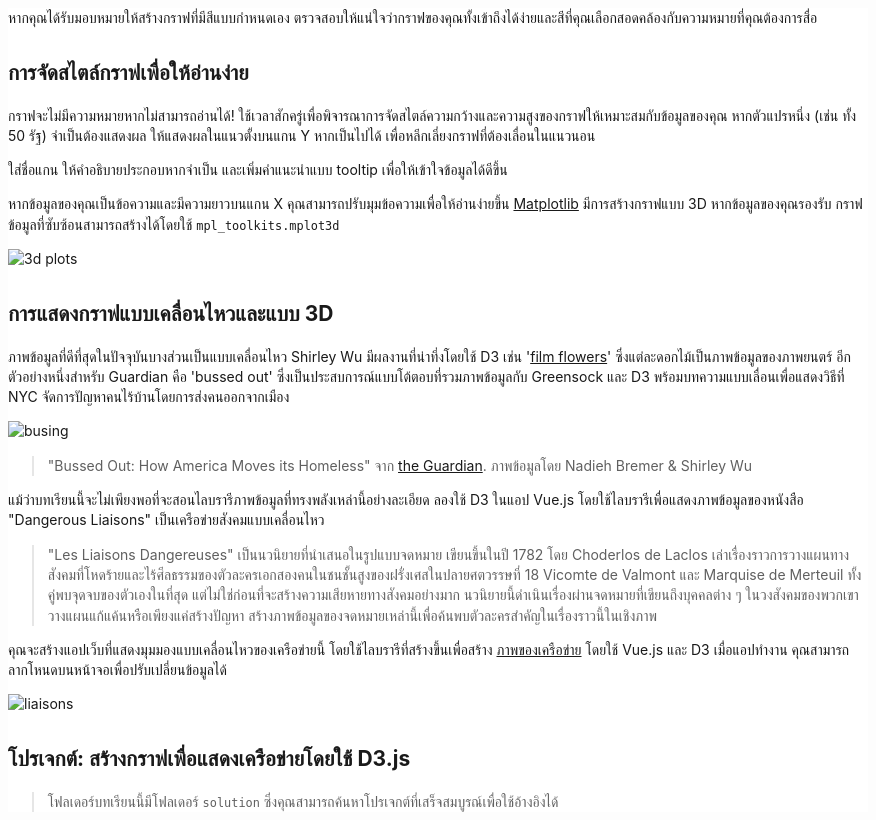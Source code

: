 หากคุณได้รับมอบหมายให้สร้างกราฟที่มีสีแบบกำหนดเอง ตรวจสอบให้แน่ใจว่ากราฟของคุณทั้งเข้าถึงได้ง่ายและสีที่คุณเลือกสอดคล้องกับความหมายที่คุณต้องการสื่อ

## การจัดสไตล์กราฟเพื่อให้อ่านง่าย

กราฟจะไม่มีความหมายหากไม่สามารถอ่านได้! ใช้เวลาสักครู่เพื่อพิจารณาการจัดสไตล์ความกว้างและความสูงของกราฟให้เหมาะสมกับข้อมูลของคุณ หากตัวแปรหนึ่ง (เช่น ทั้ง 50 รัฐ) จำเป็นต้องแสดงผล ให้แสดงผลในแนวตั้งบนแกน Y หากเป็นไปได้ เพื่อหลีกเลี่ยงกราฟที่ต้องเลื่อนในแนวนอน

ใส่ชื่อแกน ให้คำอธิบายประกอบหากจำเป็น และเพิ่มคำแนะนำแบบ tooltip เพื่อให้เข้าใจข้อมูลได้ดีขึ้น

หากข้อมูลของคุณเป็นข้อความและมีความยาวบนแกน X คุณสามารถปรับมุมข้อความเพื่อให้อ่านง่ายขึ้น [Matplotlib](https://matplotlib.org/stable/tutorials/toolkits/mplot3d.html) มีการสร้างกราฟแบบ 3D หากข้อมูลของคุณรองรับ กราฟข้อมูลที่ซับซ้อนสามารถสร้างได้โดยใช้ `mpl_toolkits.mplot3d`

![3d plots](../../../../3-Data-Visualization/13-meaningful-visualizations/images/3d.png)

## การแสดงกราฟแบบเคลื่อนไหวและแบบ 3D

ภาพข้อมูลที่ดีที่สุดในปัจจุบันบางส่วนเป็นแบบเคลื่อนไหว Shirley Wu มีผลงานที่น่าทึ่งโดยใช้ D3 เช่น '[film flowers](http://bl.ocks.org/sxywu/raw/d612c6c653fb8b4d7ff3d422be164a5d/)' ซึ่งแต่ละดอกไม้เป็นภาพข้อมูลของภาพยนตร์ อีกตัวอย่างหนึ่งสำหรับ Guardian คือ 'bussed out' ซึ่งเป็นประสบการณ์แบบโต้ตอบที่รวมภาพข้อมูลกับ Greensock และ D3 พร้อมบทความแบบเลื่อนเพื่อแสดงวิธีที่ NYC จัดการปัญหาคนไร้บ้านโดยการส่งคนออกจากเมือง

![busing](../../../../3-Data-Visualization/13-meaningful-visualizations/images/busing.png)

> "Bussed Out: How America Moves its Homeless" จาก [the Guardian](https://www.theguardian.com/us-news/ng-interactive/2017/dec/20/bussed-out-america-moves-homeless-people-country-study). ภาพข้อมูลโดย Nadieh Bremer & Shirley Wu

แม้ว่าบทเรียนนี้จะไม่เพียงพอที่จะสอนไลบรารีภาพข้อมูลที่ทรงพลังเหล่านี้อย่างละเอียด ลองใช้ D3 ในแอป Vue.js โดยใช้ไลบรารีเพื่อแสดงภาพข้อมูลของหนังสือ "Dangerous Liaisons" เป็นเครือข่ายสังคมแบบเคลื่อนไหว

> "Les Liaisons Dangereuses" เป็นนวนิยายที่นำเสนอในรูปแบบจดหมาย เขียนขึ้นในปี 1782 โดย Choderlos de Laclos เล่าเรื่องราวการวางแผนทางสังคมที่โหดร้ายและไร้ศีลธรรมของตัวละครเอกสองคนในชนชั้นสูงของฝรั่งเศสในปลายศตวรรษที่ 18 Vicomte de Valmont และ Marquise de Merteuil ทั้งคู่พบจุดจบของตัวเองในที่สุด แต่ไม่ใช่ก่อนที่จะสร้างความเสียหายทางสังคมอย่างมาก นวนิยายนี้ดำเนินเรื่องผ่านจดหมายที่เขียนถึงบุคคลต่าง ๆ ในวงสังคมของพวกเขา วางแผนแก้แค้นหรือเพียงแค่สร้างปัญหา สร้างภาพข้อมูลของจดหมายเหล่านี้เพื่อค้นพบตัวละครสำคัญในเรื่องราวนี้ในเชิงภาพ

คุณจะสร้างแอปเว็บที่แสดงมุมมองแบบเคลื่อนไหวของเครือข่ายนี้ โดยใช้ไลบรารีที่สร้างขึ้นเพื่อสร้าง [ภาพของเครือข่าย](https://github.com/emiliorizzo/vue-d3-network) โดยใช้ Vue.js และ D3 เมื่อแอปทำงาน คุณสามารถลากโหนดบนหน้าจอเพื่อปรับเปลี่ยนข้อมูลได้

![liaisons](../../../../3-Data-Visualization/13-meaningful-visualizations/images/liaisons.png)

## โปรเจกต์: สร้างกราฟเพื่อแสดงเครือข่ายโดยใช้ D3.js

> โฟลเดอร์บทเรียนนี้มีโฟลเดอร์ `solution` ซึ่งคุณสามารถค้นหาโปรเจกต์ที่เสร็จสมบูรณ์เพื่อใช้อ้างอิงได้
